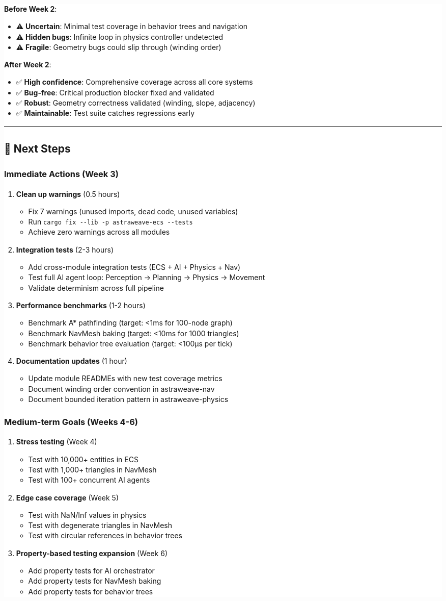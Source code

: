 **Before Week 2**:
- ⚠️ **Uncertain**: Minimal test coverage in behavior trees and navigation
- ⚠️ **Hidden bugs**: Infinite loop in physics controller undetected
- ⚠️ **Fragile**: Geometry bugs could slip through (winding order)

**After Week 2**:
- ✅ **High confidence**: Comprehensive coverage across all core systems
- ✅ **Bug-free**: Critical production blocker fixed and validated
- ✅ **Robust**: Geometry correctness validated (winding, slope, adjacency)
- ✅ **Maintainable**: Test suite catches regressions early

---

## 🚀 Next Steps

### Immediate Actions (Week 3)

1. **Clean up warnings** (0.5 hours)
   - Fix 7 warnings (unused imports, dead code, unused variables)
   - Run `cargo fix --lib -p astraweave-ecs --tests`
   - Achieve zero warnings across all modules

2. **Integration tests** (2-3 hours)
   - Add cross-module integration tests (ECS + AI + Physics + Nav)
   - Test full AI agent loop: Perception → Planning → Physics → Movement
   - Validate determinism across full pipeline

3. **Performance benchmarks** (1-2 hours)
   - Benchmark A* pathfinding (target: <1ms for 100-node graph)
   - Benchmark NavMesh baking (target: <10ms for 1000 triangles)
   - Benchmark behavior tree evaluation (target: <100µs per tick)

4. **Documentation updates** (1 hour)
   - Update module READMEs with new test coverage metrics
   - Document winding order convention in astraweave-nav
   - Document bounded iteration pattern in astraweave-physics

### Medium-term Goals (Weeks 4-6)

1. **Stress testing** (Week 4)
   - Test with 10,000+ entities in ECS
   - Test with 1,000+ triangles in NavMesh
   - Test with 100+ concurrent AI agents

2. **Edge case coverage** (Week 5)
   - Test with NaN/Inf values in physics
   - Test with degenerate triangles in NavMesh
   - Test with circular references in behavior trees

3. **Property-based testing expansion** (Week 6)
   - Add property tests for AI orchestrator
   - Add property tests for NavMesh baking
   - Add property tests for behavior trees
